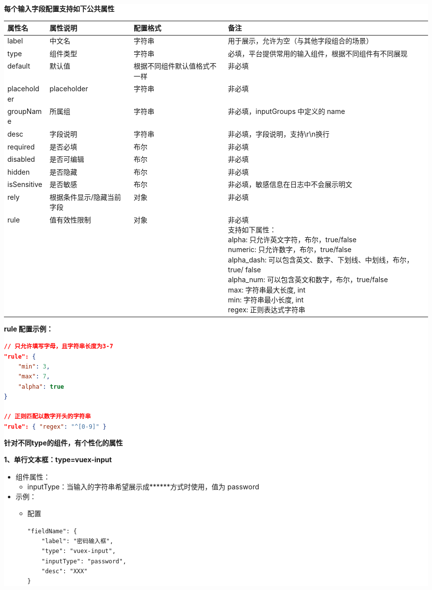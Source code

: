 **每个输入字段配置支持如下公共属性**

| 属性名 | 属性说明 | 配置格式 | 备注 |
| :--- | :--- | :--- | :--- |
| label | 中文名 | 字符串 | 用于展示，允许为空（与其他字段组合的场景） |
| type | 组件类型 | 字符串 | 必填，平台提供常用的输入组件，根据不同组件有不同展现 |
| default | 默认值 | 根据不同组件默认值格式不一样 | 非必填 |
| placeholder | placeholder | 字符串 | 非必填 |
| groupName | 所属组 | 字符串 | 非必填，inputGroups 中定义的 name |
| desc | 字段说明 | 字符串 | 非必填，字段说明，支持\r\n换行 |
| required | 是否必填 | 布尔 | 非必填 |
| disabled | 是否可编辑 | 布尔 | 非必填 |
| hidden | 是否隐藏 | 布尔 | 非必填 |
| isSensitive | 是否敏感 | 布尔 | 非必填，敏感信息在日志中不会展示明文 |
| rely | 根据条件显示/隐藏当前字段 | 对象 | 非必填 |
| rule | 值有效性限制 | 对象 | 非必填<br/>支持如下属性：<br/>alpha: 只允许英文字符，布尔，true/false <br/>numeric: 只允许数字，布尔，true/false <br/>alpha_dash: 可以包含英文、数字、下划线、中划线，布尔，true/ false <br/>alpha_num: 可以包含英文和数字，布尔，true/false<br/>max: 字符串最大长度, int <br/>min: 字符串最小长度, int <br/>regex: 正则表达式字符串 |


**rule 配置示例：**
```json
// 只允许填写字母，且字符串长度为3-7
"rule": {
    "min": 3,
    "max": 7,
    "alpha": true
}

// 正则匹配以数字开头的字符串
"rule": { "regex": "^[0-9]" }
```

**针对不同type的组件，有个性化的属性**

**1、单行文本框：type=vuex-input**

* 组件属性：
  * inputType：当输入的字符串希望展示成\*\*\*\*\*\*方式时使用，值为 password
* 示例：
  * 配置

    ```text
    "fieldName": {
        "label": "密码输入框",
        "type": "vuex-input",
        "inputType": "password",
        "desc": "XXX"
    }
    ```
